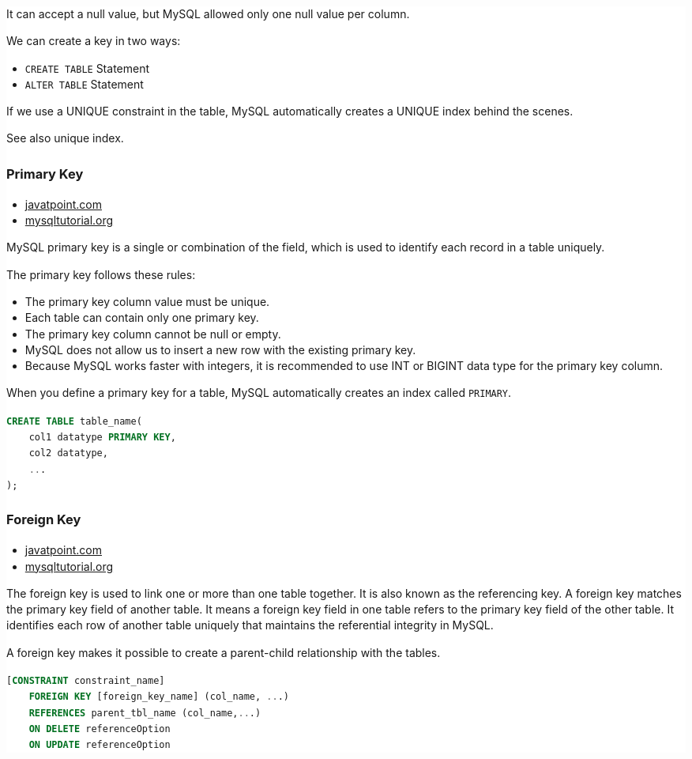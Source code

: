 It can accept a null value, but MySQL allowed only one null value per column.

We can create a key in two ways:

* `CREATE TABLE` Statement
* `ALTER TABLE` Statement

If we use a UNIQUE constraint in the table, MySQL automatically creates a UNIQUE index behind the scenes. 

See also unique index.

### Primary Key

* [javatpoint.com](https://www.javatpoint.com/mysql-primary-key)
* [mysqltutorial.org](https://www.mysqltutorial.org/mysql-primary-key/)

MySQL primary key is a single or combination of the field, which is used to identify each record in a table uniquely.

The primary key follows these rules:

* The primary key column value must be unique.
* Each table can contain only one primary key.
* The primary key column cannot be null or empty.
* MySQL does not allow us to insert a new row with the existing primary key.
* Because MySQL works faster with integers, it is recommended to use INT or BIGINT data type for the primary key column.

When you define a primary key for a table, MySQL automatically creates an index called `PRIMARY`.

```sql
CREATE TABLE table_name(
    col1 datatype PRIMARY KEY,
    col2 datatype,
    ...
);
```

### Foreign Key

* [javatpoint.com](https://www.javatpoint.com/mysql-foreign-key)
* [mysqltutorial.org](https://www.mysqltutorial.org/mysql-foreign-key/)

The foreign key is used to link one or more than one table together. It is also known as the referencing key. A foreign
key matches the primary key field of another table. It means a foreign key field in one table refers to the primary key
field of the other table. It identifies each row of another table uniquely that maintains the referential integrity in
MySQL.

A foreign key makes it possible to create a parent-child relationship with the tables.

```sql
[CONSTRAINT constraint_name]
    FOREIGN KEY [foreign_key_name] (col_name, ...)
    REFERENCES parent_tbl_name (col_name,...)
    ON DELETE referenceOption
    ON UPDATE referenceOption
```
